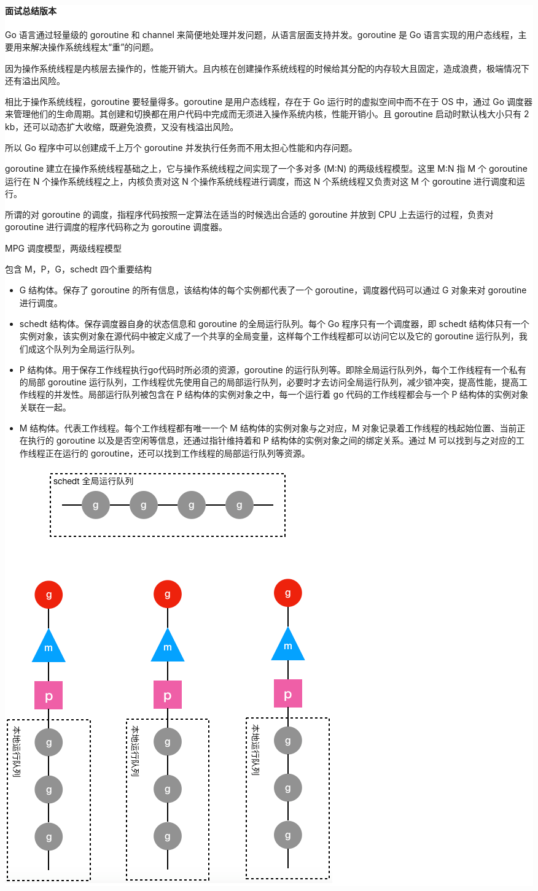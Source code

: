 #### 面试总结版本

Go 语言通过轻量级的 goroutine 和 channel 来简便地处理并发问题，从语言层面支持并发。goroutine 是 Go 语言实现的用户态线程，主要用来解决操作系统线程太“重”的问题。

因为操作系统线程是内核层去操作的，性能开销大。且内核在创建操作系统线程的时候给其分配的内存较大且固定，造成浪费，极端情况下还有溢出风险。

相比于操作系统线程，goroutine 要轻量得多。goroutine 是用户态线程，存在于 Go 运行时的虚拟空间中而不在于 OS 中，通过 Go 调度器来管理他们的生命周期。其创建和切换都在用户代码中完成而无须进入操作系统内核，性能开销小。且 goroutine 启动时默认栈大小只有 2 kb，还可以动态扩大收缩，既避免浪费，又没有栈溢出风险。

所以 Go 程序中可以创建成千上万个 goroutine 并发执行任务而不用太担心性能和内存问题。

goroutine 建立在操作系统线程基础之上，它与操作系统线程之间实现了一个多对多 (M:N) 的两级线程模型。这里 M:N 指 M 个 goroutine 运行在 N 个操作系统线程之上，内核负责对这 N 个操作系统线程进行调度，而这 N 个系统线程又负责对这 M 个 goroutine 进行调度和运行。

所谓的对 goroutine 的调度，指程序代码按照一定算法在适当的时候选出合适的 goroutine 并放到 CPU 上去运行的过程，负责对 goroutine 进行调度的程序代码称之为 goroutine 调度器。

MPG 调度模型，两级线程模型

包含 M，P，G，schedt 四个重要结构

* G 结构体。保存了 goroutine 的所有信息，该结构体的每个实例都代表了一个 goroutine，调度器代码可以通过 G 对象来对 goroutine 进行调度。

* schedt 结构体。保存调度器自身的状态信息和 goroutine 的全局运行队列。每个 Go 程序只有一个调度器，即 schedt 结构体只有一个实例对象，该实例对象在源代码中被定义成了一个共享的全局变量，这样每个工作线程都可以访问它以及它的 goroutine 运行队列，我们成这个队列为全局运行队列。

* P 结构体。用于保存工作线程执行go代码时所必须的资源，goroutine 的运行队列等。即除全局运行队列外，每个工作线程有一个私有的局部 goroutine 运行队列，工作线程优先使用自己的局部运行队列，必要时才去访问全局运行队列，减少锁冲突，提高性能，提高工作线程的并发性。局部运行队列被包含在 P 结构体的实例对象之中，每一个运行着 go 代码的工作线程都会与一个 P 结构体的实例对象关联在一起。

* M 结构体。代表工作线程。每个工作线程都有唯一一个 M 结构体的实例对象与之对应，M 对象记录着工作线程的栈起始位置、当前正在执行的 goroutine 以及是否空闲等信息，还通过指针维持着和 P 结构体的实例对象之间的绑定关系。通过 M 可以找到与之对应的工作线程正在运行的 goroutine，还可以找到工作线程的局部运行队列等资源。

 ![image-20210224143444973](goroutine协程.assets/image-20210224143444973.png)
